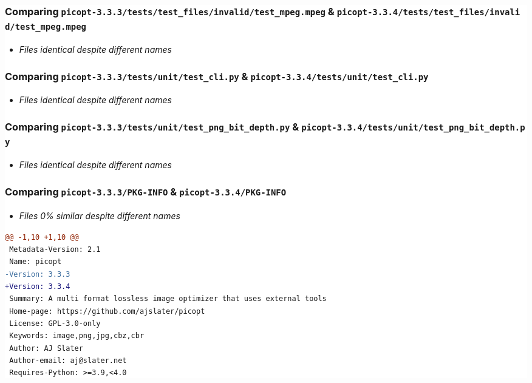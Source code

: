 ### Comparing `picopt-3.3.3/tests/test_files/invalid/test_mpeg.mpeg` & `picopt-3.3.4/tests/test_files/invalid/test_mpeg.mpeg`

 * *Files identical despite different names*

### Comparing `picopt-3.3.3/tests/unit/test_cli.py` & `picopt-3.3.4/tests/unit/test_cli.py`

 * *Files identical despite different names*

### Comparing `picopt-3.3.3/tests/unit/test_png_bit_depth.py` & `picopt-3.3.4/tests/unit/test_png_bit_depth.py`

 * *Files identical despite different names*

### Comparing `picopt-3.3.3/PKG-INFO` & `picopt-3.3.4/PKG-INFO`

 * *Files 0% similar despite different names*

```diff
@@ -1,10 +1,10 @@
 Metadata-Version: 2.1
 Name: picopt
-Version: 3.3.3
+Version: 3.3.4
 Summary: A multi format lossless image optimizer that uses external tools
 Home-page: https://github.com/ajslater/picopt
 License: GPL-3.0-only
 Keywords: image,png,jpg,cbz,cbr
 Author: AJ Slater
 Author-email: aj@slater.net
 Requires-Python: >=3.9,<4.0
```

